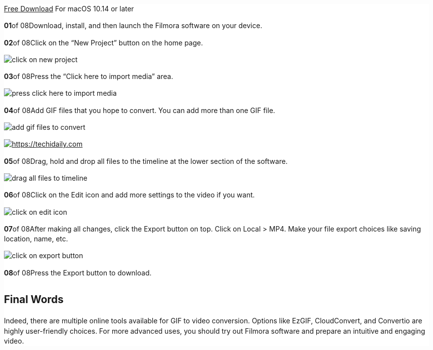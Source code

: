[Free Download](https://tools.techidaily.com/wondershare/filmora/download/) For macOS 10.14 or later

**01**of 08Download, install, and then launch the Filmora software on your device.

**02**of 08Click on the “New Project” button on the home page.

![click on new project](https://images.wondershare.com/filmora/article-images/2022/07/gif-to-video-6.jpg)

**03**of 08Press the “Click here to import media” area.

![press click here to import media](https://images.wondershare.com/filmora/article-images/2022/07/gif-to-video-7.jpg)

**04**of 08Add GIF files that you hope to convert. You can add more than one GIF file.

![add gif files to convert](https://images.wondershare.com/filmora/article-images/2022/07/gif-to-video-8.jpg)


<a href="https://aligracehair.sjv.io/c/5597632/1884002/19272" target="_top" id="1884002">
  <img src="//a.impactradius-go.com/display-ad/19272-1884002" border="0" alt="https://techidaily.com" width="728" height="90"/>
</a>
<img height="0" width="0" src="https://aligracehair.sjv.io/i/5597632/1884002/19272" style="position:absolute;visibility:hidden;" border="0" />


**05**of 08Drag, hold and drop all files to the timeline at the lower section of the software.

![drag all files to timeline](https://images.wondershare.com/filmora/article-images/2022/07/gif-to-video-9.jpg)

**06**of 08Click on the Edit icon and add more settings to the video if you want.

![click on edit icon](https://images.wondershare.com/filmora/article-images/2022/07/gif-to-video-10.jpg)

**07**of 08After making all changes, click the Export button on top. Click on Local > MP4\. Make your file export choices like saving location, name, etc.

![click on export button](https://images.wondershare.com/filmora/article-images/2022/07/gif-to-video-11.jpg)

**08**of 08Press the Export button to download.

## Final Words

Indeed, there are multiple online tools available for GIF to video conversion. Options like EzGIF, CloudConvert, and Convertio are highly user-friendly choices. For more advanced uses, you should try out Filmora software and prepare an intuitive and engaging video.

<ins class="adsbygoogle"
     style="display:block"
     data-ad-format="autorelaxed"
     data-ad-client="ca-pub-7571918770474297"
     data-ad-slot="1223367746"></ins>

<ins class="adsbygoogle"
     style="display:block"
     data-ad-format="autorelaxed"
     data-ad-client="ca-pub-7571918770474297"
     data-ad-slot="1223367746"></ins>
